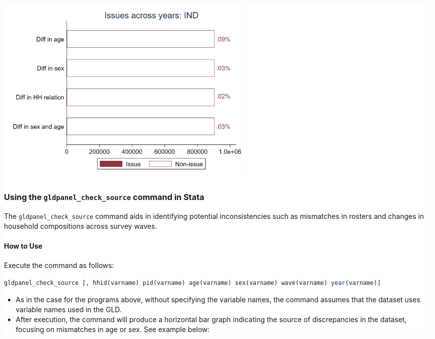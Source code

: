 <img src="Utilities/age_sex_matches.png" width="480"/>

### Using the `gldpanel_check_source` command in Stata
The `gldpanel_check_source` command aids in identifying potential inconsistencies such as mismatches in rosters and changes in household compositions across survey waves.

#### How to Use
Execute the command as follows:

```stata
gldpanel_check_source [, hhid(varname) pid(varname) age(varname) sex(varname) wave(varname) year(varname)]
```
- As in the case for the programs above, without specifying the variable names, the command assumes that the dataset uses variable names used in the GLD.
- After execution, the command will produce a horizontal bar graph indicating the source of discrepancies in the dataset, focusing on mismatches in age or sex. See example below: